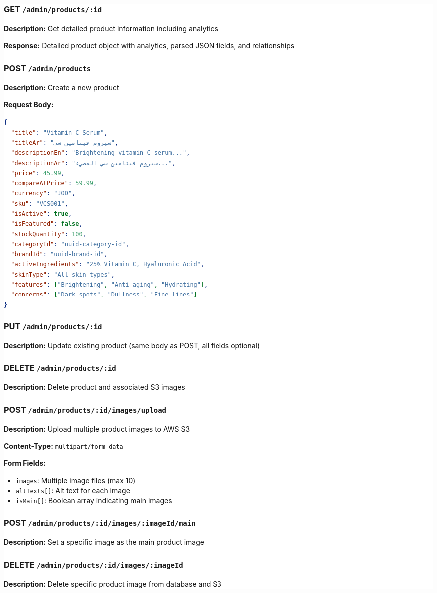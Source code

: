 ### **GET** `/admin/products/:id`
**Description:** Get detailed product information including analytics

**Response:** Detailed product object with analytics, parsed JSON fields, and relationships

### **POST** `/admin/products`
**Description:** Create a new product

**Request Body:**
```json
{
  "title": "Vitamin C Serum",
  "titleAr": "سيروم فيتامين سي",
  "descriptionEn": "Brightening vitamin C serum...",
  "descriptionAr": "سيروم فيتامين سي المضيء...",
  "price": 45.99,
  "compareAtPrice": 59.99,
  "currency": "JOD",
  "sku": "VCS001",
  "isActive": true,
  "isFeatured": false,
  "stockQuantity": 100,
  "categoryId": "uuid-category-id",
  "brandId": "uuid-brand-id",
  "activeIngredients": "25% Vitamin C, Hyaluronic Acid",
  "skinType": "All skin types",
  "features": ["Brightening", "Anti-aging", "Hydrating"],
  "concerns": ["Dark spots", "Dullness", "Fine lines"]
}
```

### **PUT** `/admin/products/:id`
**Description:** Update existing product (same body as POST, all fields optional)

### **DELETE** `/admin/products/:id`
**Description:** Delete product and associated S3 images

### **POST** `/admin/products/:id/images/upload`
**Description:** Upload multiple product images to AWS S3

**Content-Type:** `multipart/form-data`

**Form Fields:**
- `images`: Multiple image files (max 10)
- `altTexts[]`: Alt text for each image
- `isMain[]`: Boolean array indicating main images

### **POST** `/admin/products/:id/images/:imageId/main`
**Description:** Set a specific image as the main product image

### **DELETE** `/admin/products/:id/images/:imageId`
**Description:** Delete specific product image from database and S3
